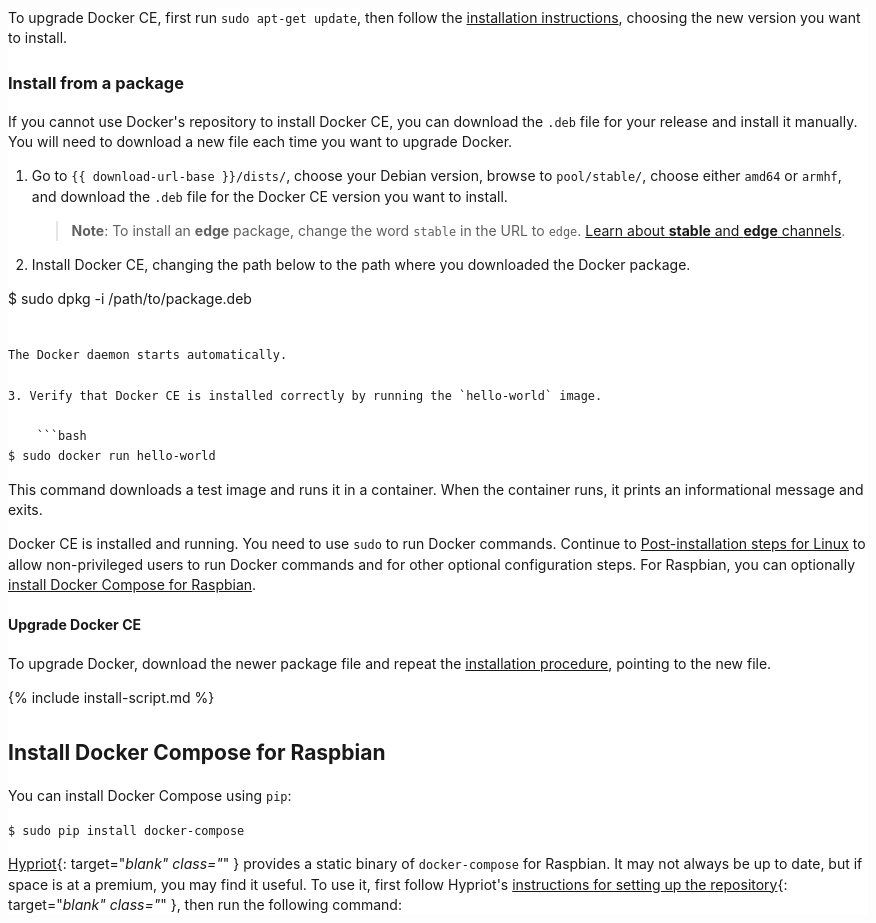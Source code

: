 To upgrade Docker CE, first run `sudo apt-get update`, then follow the [installation instructions](#install-docker), choosing the new version you want to install.

### Install from a package

If you cannot use Docker's repository to install Docker CE, you can download the `.deb` file for your release and install it manually. You will need to download a new file each time you want to upgrade Docker.

1. Go to `{{ download-url-base }}/dists/`, choose your Debian version, browse to `pool/stable/`, choose either `amd64` or `armhf`, and download the `.deb` file for the Docker CE version you want to install.
    
    > **Note**: To install an **edge** package, change the word `stable` in the URL to `edge`. [Learn about **stable** and **edge** channels](/engine/installation/).

2. Install Docker CE, changing the path below to the path where you downloaded the Docker package.
    
    ```bash
$ sudo dpkg -i /path/to/package.deb
```

The Docker daemon starts automatically.

3. Verify that Docker CE is installed correctly by running the `hello-world` image.
    
    ```bash
$ sudo docker run hello-world
```

This command downloads a test image and runs it in a container. When the container runs, it prints an informational message and exits.

Docker CE is installed and running. You need to use `sudo` to run Docker commands. Continue to [Post-installation steps for Linux](/engine/installation/linux/linux-postinstall.md) to allow non-privileged users to run Docker commands and for other optional configuration steps. For Raspbian, you can optionally [install Docker Compose for Raspbian](#install-docker-compose-for-raspbian).

#### Upgrade Docker CE

To upgrade Docker, download the newer package file and repeat the [installation procedure](#install-from-a-package), pointing to the new file.

{% include install-script.md %}

## Install Docker Compose for Raspbian

You can install Docker Compose using `pip`:

```bash
$ sudo pip install docker-compose
```

[Hypriot](https://hypriot.com/){: target="*blank" class="*" } provides a static binary of `docker-compose` for Raspbian. It may not always be up to date, but if space is at a premium, you may find it useful. To use it, first follow Hypriot's [instructions for setting up the repository](https://blog.hypriot.com/post/your-number-one-source-for-docker-on-arm/){: target="*blank" class="*" }, then run the following command:
